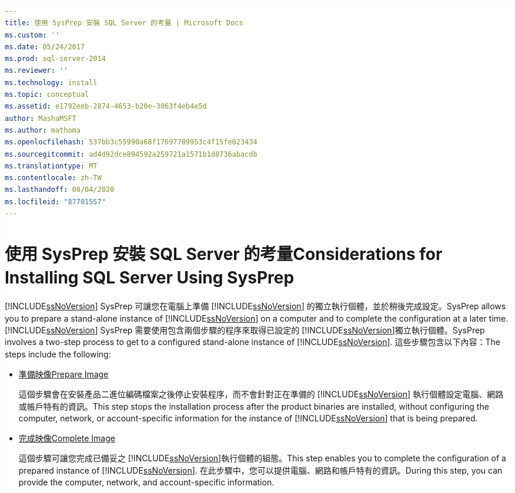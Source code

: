 ```yaml
---
title: 使用 SysPrep 安裝 SQL Server 的考量 | Microsoft Docs
ms.custom: ''
ms.date: 05/24/2017
ms.prod: sql-server-2014
ms.reviewer: ''
ms.technology: install
ms.topic: conceptual
ms.assetid: e1792eeb-2874-4653-b20e-3063f4eb4e5d
author: MashaMSFT
ms.author: mathoma
ms.openlocfilehash: 537bb3c55990a68f17697789953c4f15fe023434
ms.sourcegitcommit: ad4d92dce894592a259721a1571b1d8736abacdb
ms.translationtype: MT
ms.contentlocale: zh-TW
ms.lasthandoff: 08/04/2020
ms.locfileid: "87701557"
---
```

# <a name="considerations-for-installing-sql-server-using-sysprep"></a><span data-ttu-id="f27fb-102">使用 SysPrep 安裝 SQL Server 的考量</span><span class="sxs-lookup"><span data-stu-id="f27fb-102">Considerations for Installing SQL Server Using SysPrep</span></span>
  [!INCLUDE[ssNoVersion](../../includes/ssnoversion-md.md)] <span data-ttu-id="f27fb-103">SysPrep 可讓您在電腦上準備 [!INCLUDE[ssNoVersion](../../includes/ssnoversion-md.md)] 的獨立執行個體，並於稍後完成設定。</span><span class="sxs-lookup"><span data-stu-id="f27fb-103">SysPrep allows you to prepare a stand-alone instance of [!INCLUDE[ssNoVersion](../../includes/ssnoversion-md.md)] on a computer and to complete the configuration at a later time.</span></span> [!INCLUDE[ssNoVersion](../../includes/ssnoversion-md.md)] <span data-ttu-id="f27fb-104">SysPrep 需要使用包含兩個步驟的程序來取得已設定的 [!INCLUDE[ssNoVersion](../../includes/ssnoversion-md.md)]獨立執行個體。</span><span class="sxs-lookup"><span data-stu-id="f27fb-104">SysPrep involves a two-step process to get to a configured stand-alone instance of [!INCLUDE[ssNoVersion](../../includes/ssnoversion-md.md)].</span></span> <span data-ttu-id="f27fb-105">這些步驟包含以下內容：</span><span class="sxs-lookup"><span data-stu-id="f27fb-105">The steps include the following:</span></span>  
  
-   [<span data-ttu-id="f27fb-106">準備映像</span><span class="sxs-lookup"><span data-stu-id="f27fb-106">Prepare Image</span></span>](#BKMK_PrepareImage)  
  
     <span data-ttu-id="f27fb-107">這個步驟會在安裝產品二進位編碼檔案之後停止安裝程序，而不會針對正在準備的 [!INCLUDE[ssNoVersion](../../includes/ssnoversion-md.md)] 執行個體設定電腦、網路或帳戶特有的資訊。</span><span class="sxs-lookup"><span data-stu-id="f27fb-107">This step stops the installation process after the product binaries are installed, without configuring the computer, network, or account-specific information for the instance of [!INCLUDE[ssNoVersion](../../includes/ssnoversion-md.md)] that is being prepared.</span></span>  
  
-   [<span data-ttu-id="f27fb-108">完成映像</span><span class="sxs-lookup"><span data-stu-id="f27fb-108">Complete Image</span></span>](#BKMK_CompleteImage)  
  
     <span data-ttu-id="f27fb-109">這個步驟可讓您完成已備妥之 [!INCLUDE[ssNoVersion](../../includes/ssnoversion-md.md)]執行個體的組態。</span><span class="sxs-lookup"><span data-stu-id="f27fb-109">This step enables you to complete the configuration of a prepared instance of [!INCLUDE[ssNoVersion](../../includes/ssnoversion-md.md)].</span></span> <span data-ttu-id="f27fb-110">在此步驟中，您可以提供電腦、網路和帳戶特有的資訊。</span><span class="sxs-lookup"><span data-stu-id="f27fb-110">During this step, you can provide the computer, network, and account-specific information.</span></span>  
  